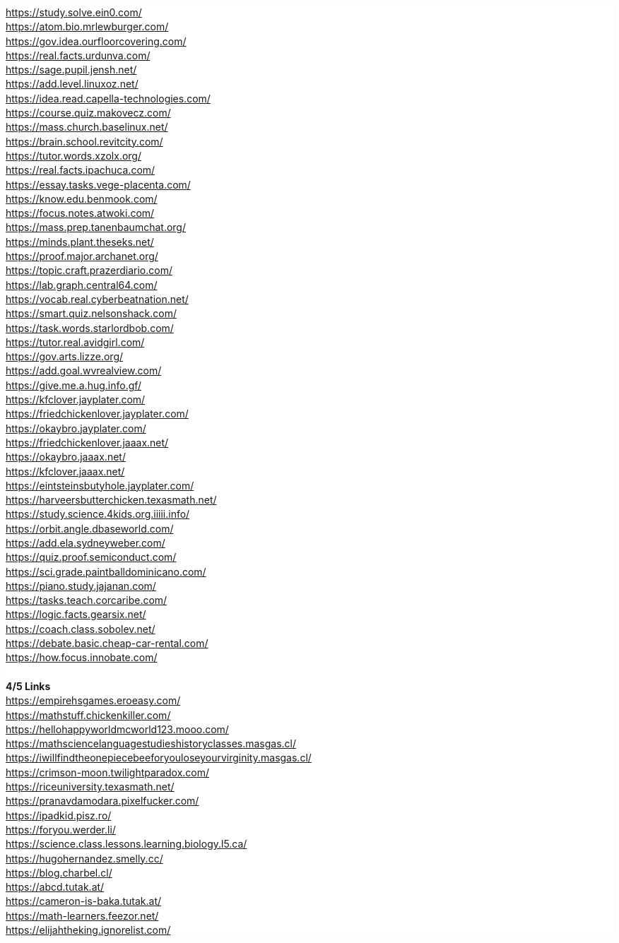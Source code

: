 https://study.solve.ein0.com/ <br>
https://atom.bio.mrlewburger.com/ <br>
https://gov.idea.ourfloorcovering.com/ <br>
https://real.facts.urdunva.com/ <br>
https://sage.pupil.jensh.net/ <br>
https://add.level.linuxoz.net/ <br>
https://idea.read.capella-technologies.com/ <br>
https://course.quiz.makovecz.com/ <br>
https://mass.church.baselinux.net/ <br>
https://brain.school.revitcity.com/ <br>
https://tutor.words.xzolx.org/ <br>
https://real.facts.ipachuca.com/ <br>
https://essay.tasks.vege-placenta.com/ <br>
https://know.edu.benmook.com/ <br>
https://focus.notes.atwoki.com/ <br>
https://mass.prep.tanenbaumchat.org/ <br>
https://minds.plant.theseks.net/ <br>
https://proof.major.archanet.org/ <br>
https://topic.craft.prazerdiario.com/ <br>
https://lab.graph.central64.com/ <br>
https://vocab.real.cyberbeatnation.net/ <br>
https://smart.quiz.nelsonshack.com/ <br>
https://task.words.starlordbob.com/ <br>
https://tutor.real.avidgirl.com/ <br>
https://gov.arts.lizze.org/ <br>
https://add.goal.wvrealview.com/ <br>
https://give.me.a.hug.info.gf/ <br>
https://kfclover.jayplater.com/ <br>
https://friedchickenlover.jayplater.com/ <br>
https://okaybro.jayplater.com/ <br>
https://friedchickenlover.jaaax.net/ <br>
https://okaybro.jaaax.net/ <br>
https://kfclover.jaaax.net/ <br>
https://eintsteinsbutyhole.jayplater.com/ <br>
https://harveersbutterchicken.texasmath.net/ <br>
https://study.science.4kids.org.iiiii.info/ <br>
https://orbit.angle.dbaseworld.com/ <br>
https://add.ela.sydneyweber.com/ <br>
https://quiz.proof.semiconduct.com/ <br>
https://sci.grade.paintballdominicano.com/ <br>
https://piano.study.jajanan.com/ <br>
https://tasks.teach.corcaribe.com/ <br>
https://logic.facts.gearsix.net/ <br>
https://coach.class.sobolev.net/ <br>
https://debate.basic.cheap-car-rental.com/ <br>
https://how.focus.innobate.com/ <br> <br>
**4/5 Links** <br>
https://empirehsgames.eroeasy.com/ <br>
https://mathstuff.chickenkiller.com/ <br>
https://hellohappyworldmcworld123.mooo.com/ <br>
https://mathsciencelanguagestudieshistoryclasses.masgas.cl/ <br>
https://iwillfindtheonepiecebeeforyouloseyourvirginity.masgas.cl/ <br>
https://crimson-moon.twilightparadox.com/ <br>
https://riceuniversity.texasmath.net/ <br>
https://pranavdamodara.pixelfucker.com/ <br>
https://ipadkid.pisz.ro/ <br>
https://foryou.werder.li/ <br>
https://science.class.lessons.learning.biology.l5.ca/ <br>
https://hugohernandez.smelly.cc/ <br>
https://blog.charbel.cl/ <br>
https://abcd.tutak.at/ <br>
https://cameron-is-baka.tutak.at/ <br>
https://math-learners.feezor.net/ <br>
https://elijahtheking.ignorelist.com/ <br>